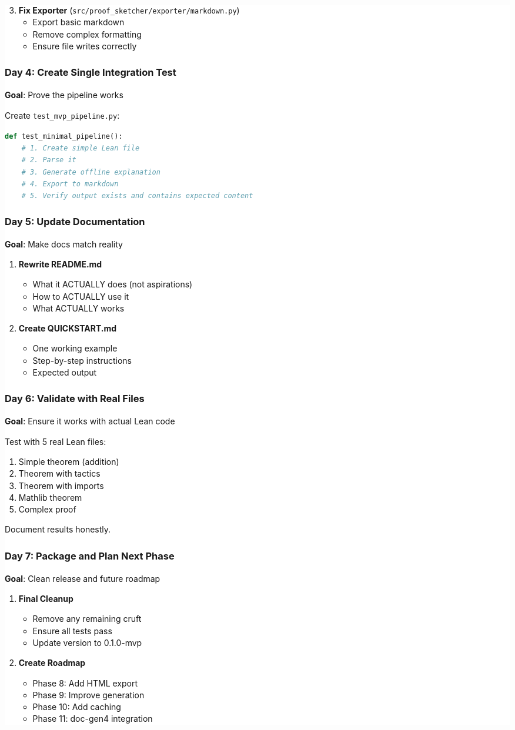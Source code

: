 3. **Fix Exporter** (`src/proof_sketcher/exporter/markdown.py`)
   - Export basic markdown
   - Remove complex formatting
   - Ensure file writes correctly

### Day 4: Create Single Integration Test
**Goal**: Prove the pipeline works

Create `test_mvp_pipeline.py`:
```python
def test_minimal_pipeline():
    # 1. Create simple Lean file
    # 2. Parse it
    # 3. Generate offline explanation
    # 4. Export to markdown
    # 5. Verify output exists and contains expected content
```

### Day 5: Update Documentation
**Goal**: Make docs match reality

1. **Rewrite README.md**
   - What it ACTUALLY does (not aspirations)
   - How to ACTUALLY use it
   - What ACTUALLY works

2. **Create QUICKSTART.md**
   - One working example
   - Step-by-step instructions
   - Expected output

### Day 6: Validate with Real Files
**Goal**: Ensure it works with actual Lean code

Test with 5 real Lean files:
1. Simple theorem (addition)
2. Theorem with tactics
3. Theorem with imports
4. Mathlib theorem
5. Complex proof

Document results honestly.

### Day 7: Package and Plan Next Phase
**Goal**: Clean release and future roadmap

1. **Final Cleanup**
   - Remove any remaining cruft
   - Ensure all tests pass
   - Update version to 0.1.0-mvp

2. **Create Roadmap**
   - Phase 8: Add HTML export
   - Phase 9: Improve generation
   - Phase 10: Add caching
   - Phase 11: doc-gen4 integration
